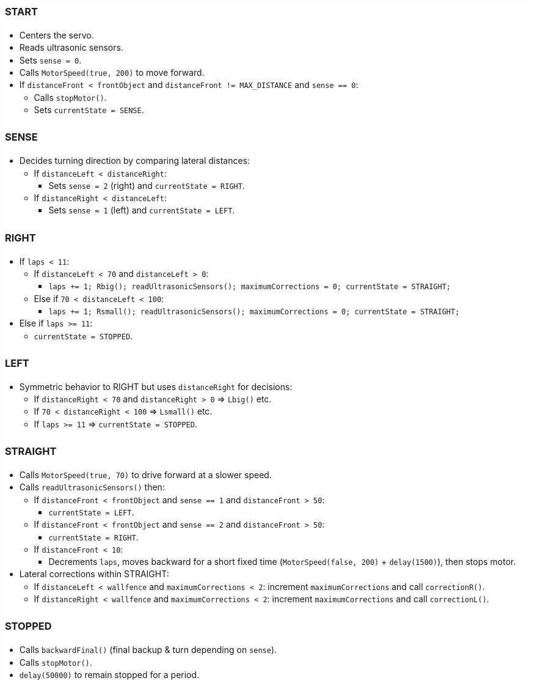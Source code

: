 ### START
- Centers the servo.
- Reads ultrasonic sensors.
- Sets `sense = 0`.
- Calls `MotorSpeed(true, 200)` to move forward.
- If `distanceFront < frontObject` and `distanceFront != MAX_DISTANCE` and `sense == 0`:
  - Calls `stopMotor()`.
  - Sets `currentState = SENSE`.

### SENSE
- Decides turning direction by comparing lateral distances:
  - If `distanceLeft < distanceRight`:
    - Sets `sense = 2` (right) and `currentState = RIGHT`.
  - If `distanceRight < distanceLeft`:
    - Sets `sense = 1` (left) and `currentState = LEFT`.

### RIGHT
- If `laps < 11`:
  - If `distanceLeft < 70` and `distanceLeft > 0`:
    - `laps += 1; Rbig(); readUltrasonicSensors(); maximumCorrections = 0; currentState = STRAIGHT;`
  - Else if `70 < distanceLeft < 100`:
    - `laps += 1; Rsmall(); readUltrasonicSensors(); maximumCorrections = 0; currentState = STRAIGHT;`
- Else if `laps >= 11`:
  - `currentState = STOPPED`.

### LEFT
- Symmetric behavior to RIGHT but uses `distanceRight` for decisions:
  - If `distanceRight < 70` and `distanceRight > 0` => `Lbig()` etc.
  - If `70 < distanceRight < 100` => `Lsmall()` etc.
  - If `laps >= 11` => `currentState = STOPPED`.

### STRAIGHT
- Calls `MotorSpeed(true, 70)` to drive forward at a slower speed.
- Calls `readUltrasonicSensors()` then:
  - If `distanceFront < frontObject` and `sense == 1` and `distanceFront > 50`:
    - `currentState = LEFT`.
  - If `distanceFront < frontObject` and `sense == 2` and `distanceFront > 50`:
    - `currentState = RIGHT`.
  - If `distanceFront < 10`:
    - Decrements `laps`, moves backward for a short fixed time (`MotorSpeed(false, 200)` + `delay(1500)`), then stops motor.
- Lateral corrections within STRAIGHT:
  - If `distanceLeft < wallfence` and `maximumCorrections < 2`: increment `maximumCorrections` and call `correctionR()`.
  - If `distanceRight < wallfence` and `maximumCorrections < 2`: increment `maximumCorrections` and call `correctionL()`.

### STOPPED
- Calls `backwardFinal()` (final backup & turn depending on `sense`).
- Calls `stopMotor()`.
- `delay(50000)` to remain stopped for a period.
